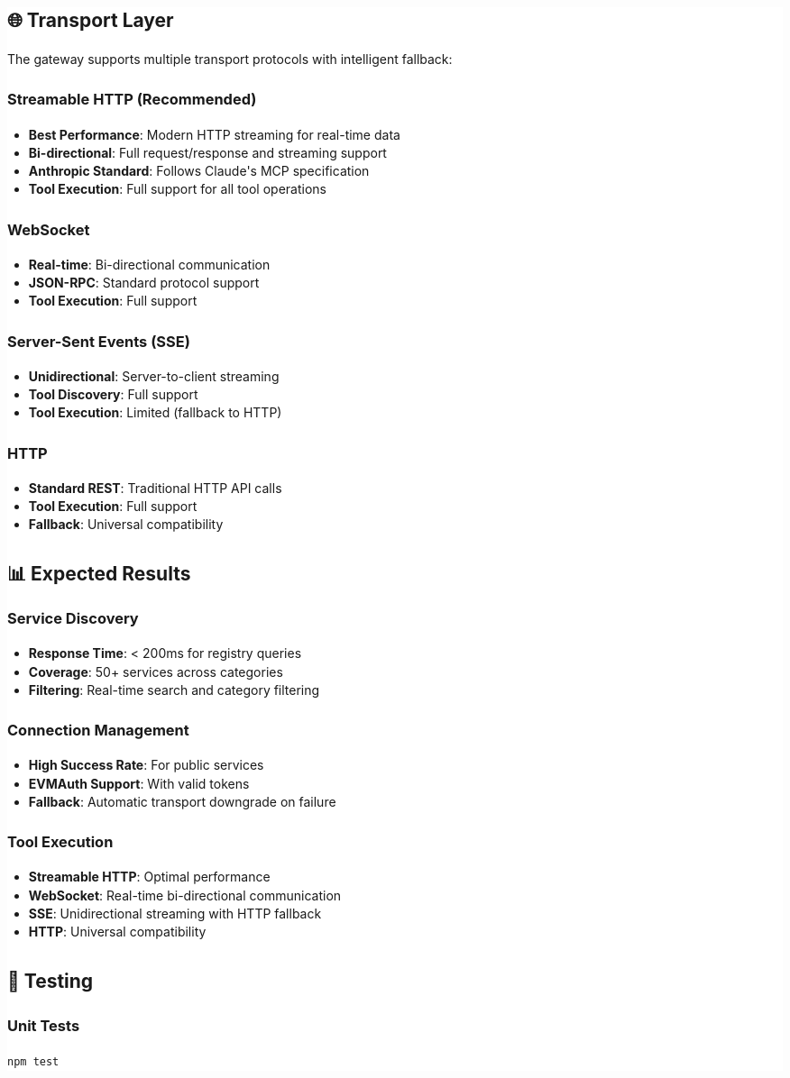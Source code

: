 ## 🌐 Transport Layer

The gateway supports multiple transport protocols with intelligent fallback:

### Streamable HTTP (Recommended)
- **Best Performance**: Modern HTTP streaming for real-time data
- **Bi-directional**: Full request/response and streaming support
- **Anthropic Standard**: Follows Claude's MCP specification
- **Tool Execution**: Full support for all tool operations

### WebSocket
- **Real-time**: Bi-directional communication
- **JSON-RPC**: Standard protocol support
- **Tool Execution**: Full support

### Server-Sent Events (SSE)
- **Unidirectional**: Server-to-client streaming
- **Tool Discovery**: Full support
- **Tool Execution**: Limited (fallback to HTTP)

### HTTP
- **Standard REST**: Traditional HTTP API calls
- **Tool Execution**: Full support
- **Fallback**: Universal compatibility

## 📊 Expected Results

### Service Discovery
- **Response Time**: < 200ms for registry queries
- **Coverage**: 50+ services across categories
- **Filtering**: Real-time search and category filtering

### Connection Management
- **High Success Rate**: For public services
- **EVMAuth Support**: With valid tokens
- **Fallback**: Automatic transport downgrade on failure

### Tool Execution
- **Streamable HTTP**: Optimal performance
- **WebSocket**: Real-time bi-directional communication
- **SSE**: Unidirectional streaming with HTTP fallback
- **HTTP**: Universal compatibility

## 🧪 Testing

### Unit Tests
```bash
npm test
```
